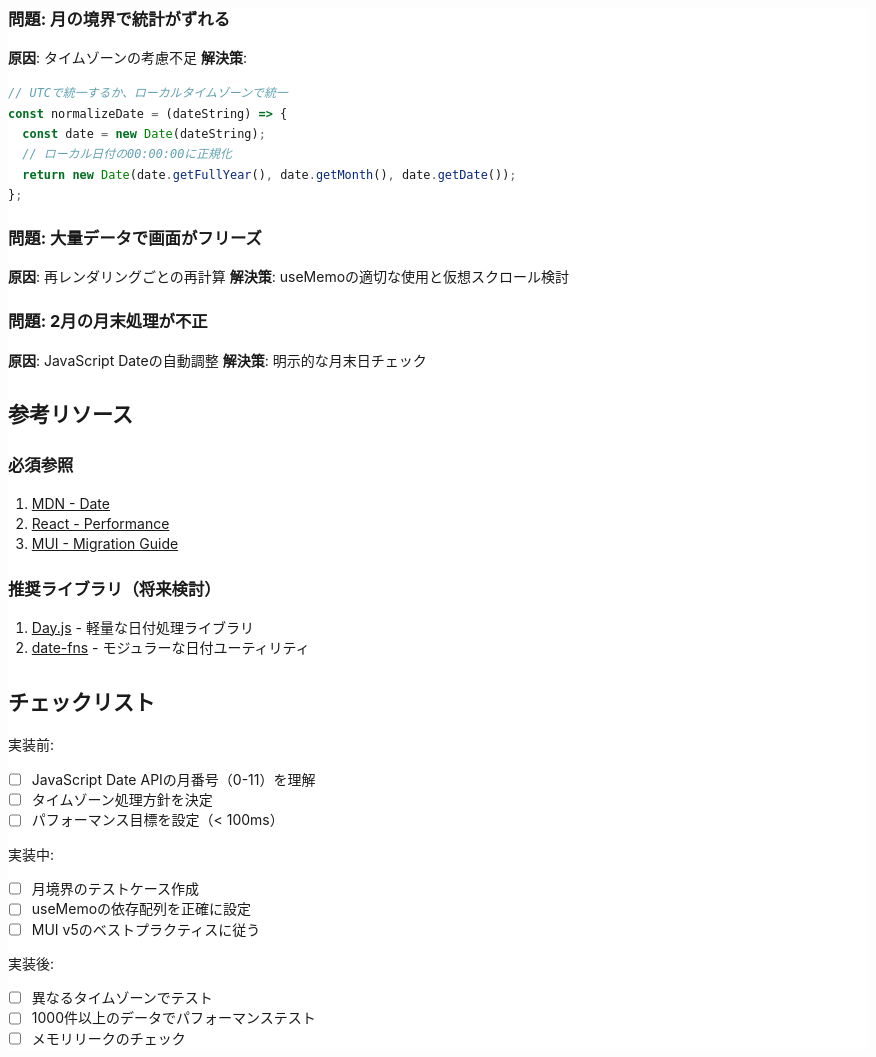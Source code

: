 ### 問題: 月の境界で統計がずれる
**原因**: タイムゾーンの考慮不足
**解決策**:
```javascript
// UTCで統一するか、ローカルタイムゾーンで統一
const normalizeDate = (dateString) => {
  const date = new Date(dateString);
  // ローカル日付の00:00:00に正規化
  return new Date(date.getFullYear(), date.getMonth(), date.getDate());
};
```

### 問題: 大量データで画面がフリーズ
**原因**: 再レンダリングごとの再計算
**解決策**: useMemoの適切な使用と仮想スクロール検討

### 問題: 2月の月末処理が不正
**原因**: JavaScript Dateの自動調整
**解決策**: 明示的な月末日チェック

## 参考リソース

### 必須参照
1. [MDN - Date](https://developer.mozilla.org/en-US/docs/Web/JavaScript/Reference/Global_Objects/Date)
2. [React - Performance](https://react.dev/learn/render-and-commit)
3. [MUI - Migration Guide](https://mui.com/material-ui/migration/migration-v4/)

### 推奨ライブラリ（将来検討）
1. [Day.js](https://day.js.org/) - 軽量な日付処理ライブラリ
2. [date-fns](https://date-fns.org/) - モジュラーな日付ユーティリティ

## チェックリスト

実装前:
- [ ] JavaScript Date APIの月番号（0-11）を理解
- [ ] タイムゾーン処理方針を決定
- [ ] パフォーマンス目標を設定（< 100ms）

実装中:
- [ ] 月境界のテストケース作成
- [ ] useMemoの依存配列を正確に設定
- [ ] MUI v5のベストプラクティスに従う

実装後:
- [ ] 異なるタイムゾーンでテスト
- [ ] 1000件以上のデータでパフォーマンステスト
- [ ] メモリリークのチェック